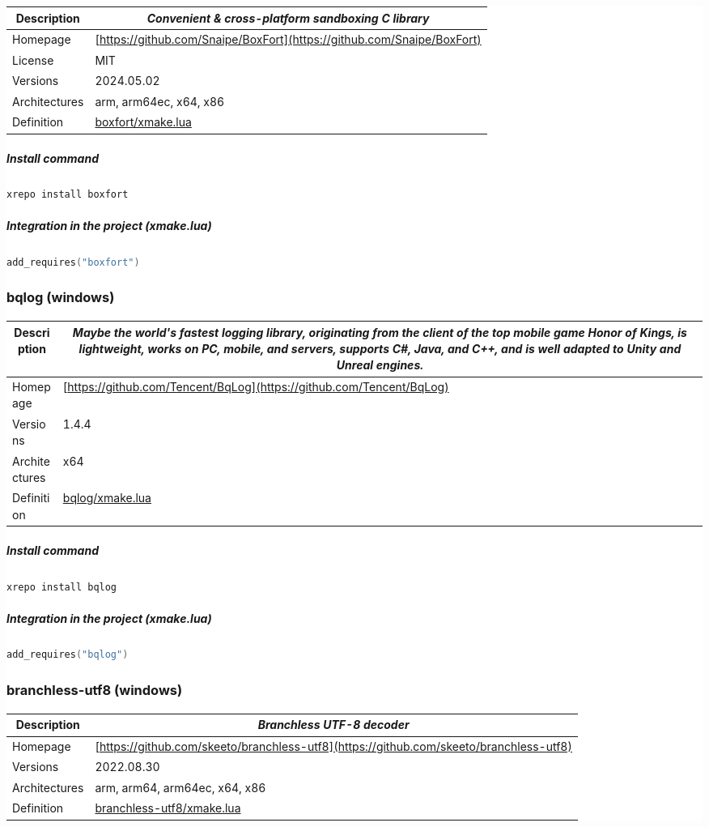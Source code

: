 
| Description | *Convenient & cross-platform sandboxing C library* |
| -- | -- |
| Homepage | [https://github.com/Snaipe/BoxFort](https://github.com/Snaipe/BoxFort) |
| License | MIT |
| Versions | 2024.05.02 |
| Architectures | arm, arm64ec, x64, x86 |
| Definition | [boxfort/xmake.lua](https://github.com/xmake-io/xmake-repo/blob/master/packages/b/boxfort/xmake.lua) |

##### Install command

```console
xrepo install boxfort
```

##### Integration in the project (xmake.lua)

```lua
add_requires("boxfort")
```


### bqlog (windows)


| Description | *Maybe the world's fastest logging library, originating from the client of the top mobile game Honor of Kings, is lightweight, works on PC, mobile, and servers, supports C#, Java, and C++, and is well adapted to Unity and Unreal engines.* |
| -- | -- |
| Homepage | [https://github.com/Tencent/BqLog](https://github.com/Tencent/BqLog) |
| Versions | 1.4.4 |
| Architectures | x64 |
| Definition | [bqlog/xmake.lua](https://github.com/xmake-io/xmake-repo/blob/master/packages/b/bqlog/xmake.lua) |

##### Install command

```console
xrepo install bqlog
```

##### Integration in the project (xmake.lua)

```lua
add_requires("bqlog")
```


### branchless-utf8 (windows)


| Description | *Branchless UTF-8 decoder* |
| -- | -- |
| Homepage | [https://github.com/skeeto/branchless-utf8](https://github.com/skeeto/branchless-utf8) |
| Versions | 2022.08.30 |
| Architectures | arm, arm64, arm64ec, x64, x86 |
| Definition | [branchless-utf8/xmake.lua](https://github.com/xmake-io/xmake-repo/blob/master/packages/b/branchless-utf8/xmake.lua) |

